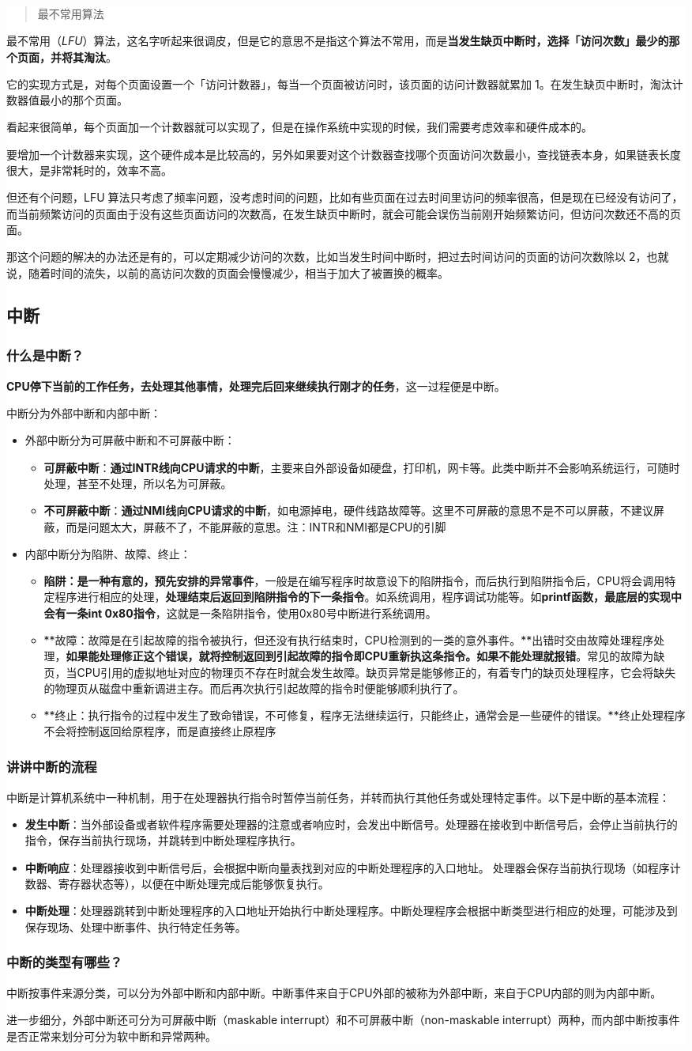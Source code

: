 > 最不常用算法

最不常用（*LFU*）算法，这名字听起来很调皮，但是它的意思不是指这个算法不常用，而是**当发生缺页中断时，选择「访问次数」最少的那个页面，并将其淘汰**。

它的实现方式是，对每个页面设置一个「访问计数器」，每当一个页面被访问时，该页面的访问计数器就累加 1。在发生缺页中断时，淘汰计数器值最小的那个页面。

看起来很简单，每个页面加一个计数器就可以实现了，但是在操作系统中实现的时候，我们需要考虑效率和硬件成本的。

要增加一个计数器来实现，这个硬件成本是比较高的，另外如果要对这个计数器查找哪个页面访问次数最小，查找链表本身，如果链表长度很大，是非常耗时的，效率不高。

但还有个问题，LFU 算法只考虑了频率问题，没考虑时间的问题，比如有些页面在过去时间里访问的频率很高，但是现在已经没有访问了，而当前频繁访问的页面由于没有这些页面访问的次数高，在发生缺页中断时，就会可能会误伤当前刚开始频繁访问，但访问次数还不高的页面。

那这个问题的解决的办法还是有的，可以定期减少访问的次数，比如当发生时间中断时，把过去时间访问的页面的访问次数除以 2，也就说，随着时间的流失，以前的高访问次数的页面会慢慢减少，相当于加大了被置换的概率。

##  中断

###  什么是中断？

**CPU停下当前的工作任务，去处理其他事情，处理完后回来继续执行刚才的任务**，这一过程便是中断。

中断分为外部中断和内部中断：

+   外部中断分为可屏蔽中断和不可屏蔽中断：
    
    +   **可屏蔽中断**：**通过INTR线向CPU请求的中断**，主要来自外部设备如硬盘，打印机，网卡等。此类中断并不会影响系统运行，可随时处理，甚至不处理，所以名为可屏蔽。
        
    +   **不可屏蔽中断**：**通过NMI线向CPU请求的中断**，如电源掉电，硬件线路故障等。这里不可屏蔽的意思不是不可以屏蔽，不建议屏蔽，而是问题太大，屏蔽不了，不能屏蔽的意思。注：INTR和NMI都是CPU的引脚
    
+   内部中断分为陷阱、故障、终止：
    
    +   **陷阱：是一种有意的，预先安排的异常事件**，一般是在编写程序时故意设下的陷阱指令，而后执行到陷阱指令后，CPU将会调用特定程序进行相应的处理，**处理结束后返回到陷阱指令的下一条指令**。如系统调用，程序调试功能等。如**printf函数，最底层的实现中会有一条int 0x80指令**，这就是一条陷阱指令，使用0x80号中断进行系统调用。
        
    +   \*\*故障：故障是在引起故障的指令被执行，但还没有执行结束时，CPU检测到的一类的意外事件。\*\*出错时交由故障处理程序处理，**如果能处理修正这个错误，就将控制返回到引起故障的指令即CPU重新执这条指令。如果不能处理就报错**。常见的故障为缺页，当CPU引用的虚拟地址对应的物理页不存在时就会发生故障。缺页异常是能够修正的，有着专门的缺页处理程序，它会将缺失的物理页从磁盘中重新调进主存。而后再次执行引起故障的指令时便能够顺利执行了。
        
    +   \*\*终止：执行指令的过程中发生了致命错误，不可修复，程序无法继续运行，只能终止，通常会是一些硬件的错误。\*\*终止处理程序不会将控制返回给原程序，而是直接终止原程序
        

###  讲讲中断的流程

中断是计算机系统中一种机制，用于在处理器执行指令时暂停当前任务，并转而执行其他任务或处理特定事件。以下是中断的基本流程：

+   **发生中断**：当外部设备或者软件程序需要处理器的注意或者响应时，会发出中断信号。处理器在接收到中断信号后，会停止当前执行的指令，保存当前执行现场，并跳转到中断处理程序执行。
    
+   **中断响应**：处理器接收到中断信号后，会根据中断向量表找到对应的中断处理程序的入口地址。 处理器会保存当前执行现场（如程序计数器、寄存器状态等），以便在中断处理完成后能够恢复执行。
    
+   **中断处理**：处理器跳转到中断处理程序的入口地址开始执行中断处理程序。中断处理程序会根据中断类型进行相应的处理，可能涉及到保存现场、处理中断事件、执行特定任务等。
    

###  中断的类型有哪些？

中断按事件来源分类，可以分为外部中断和内部中断。中断事件来自于CPU外部的被称为外部中断，来自于CPU内部的则为内部中断。

进一步细分，外部中断还可分为可屏蔽中断（maskable interrupt）和不可屏蔽中断（non-maskable interrupt）两种，而内部中断按事件是否正常来划分可分为软中断和异常两种。
